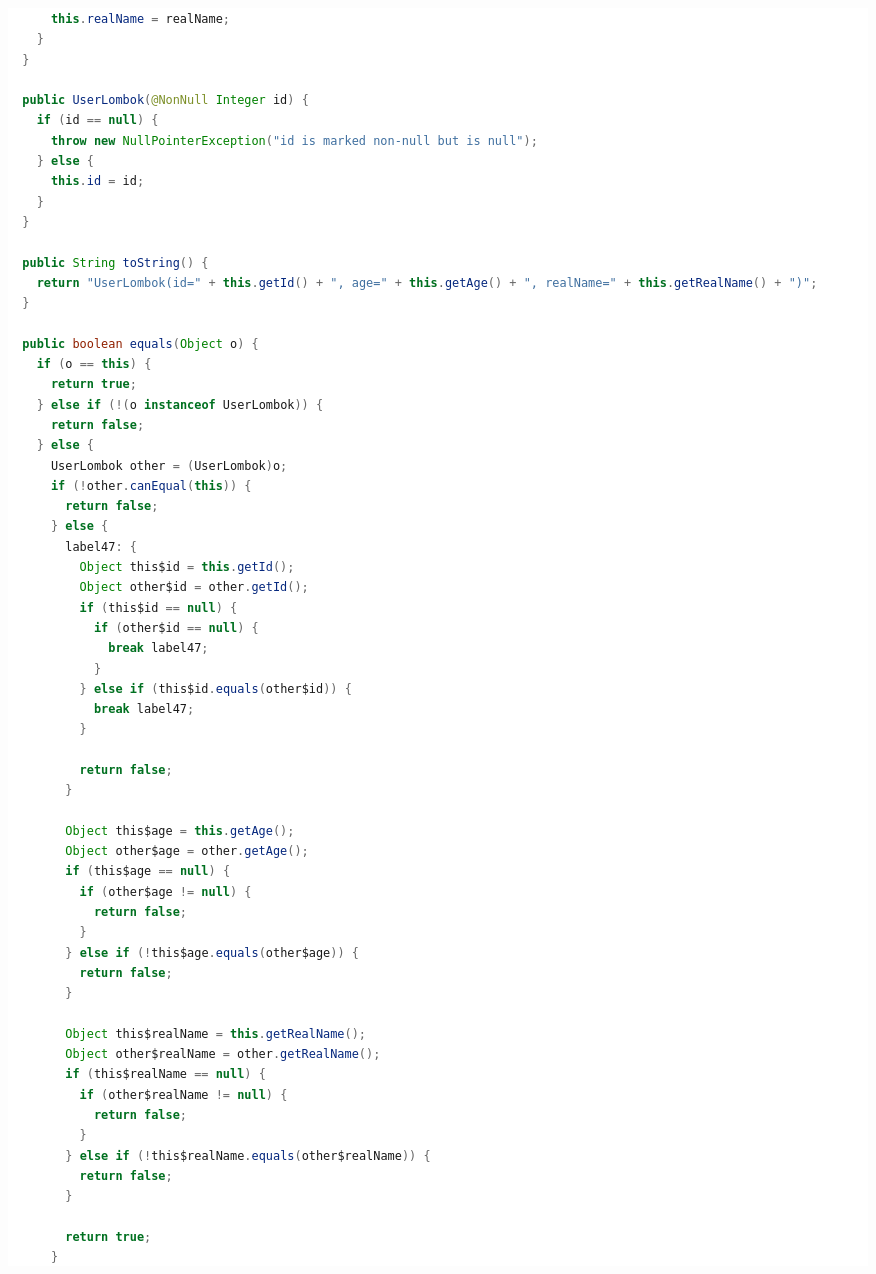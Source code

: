 ```java
      this.realName = realName;
    }
  }

  public UserLombok(@NonNull Integer id) {
    if (id == null) {
      throw new NullPointerException("id is marked non-null but is null");
    } else {
      this.id = id;
    }
  }

  public String toString() {
    return "UserLombok(id=" + this.getId() + ", age=" + this.getAge() + ", realName=" + this.getRealName() + ")";
  }

  public boolean equals(Object o) {
    if (o == this) {
      return true;
    } else if (!(o instanceof UserLombok)) {
      return false;
    } else {
      UserLombok other = (UserLombok)o;
      if (!other.canEqual(this)) {
        return false;
      } else {
        label47: {
          Object this$id = this.getId();
          Object other$id = other.getId();
          if (this$id == null) {
            if (other$id == null) {
              break label47;
            }
          } else if (this$id.equals(other$id)) {
            break label47;
          }

          return false;
        }

        Object this$age = this.getAge();
        Object other$age = other.getAge();
        if (this$age == null) {
          if (other$age != null) {
            return false;
          }
        } else if (!this$age.equals(other$age)) {
          return false;
        }

        Object this$realName = this.getRealName();
        Object other$realName = other.getRealName();
        if (this$realName == null) {
          if (other$realName != null) {
            return false;
          }
        } else if (!this$realName.equals(other$realName)) {
          return false;
        }

        return true;
      }
```